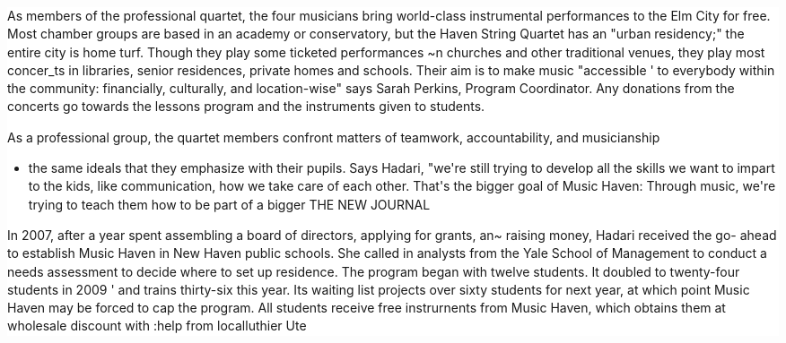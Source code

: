 As members of the 
professional quartet, the four 
musicians bring world-class 
instrumental performances to 
the Elm City for free. Most 
chamber groups are based in an 
academy or conservatory, but 
the Haven String Quartet has an 
"urban residency;" the entire city 
is home turf. Though they play 
some ticketed performances ~n 
churches and other traditional 
venues, they play most concer_ts 
in libraries, senior residences, 
private homes and schools. Their 
aim is to make music "accessible 
' 
to everybody within the 
community: financially, culturally, 
and location-wise" says Sarah 
Perkins, Program Coordinator. 
Any donations from the concerts 
go towards the lessons program 
and the instruments given to 
students. 

As a professional group, 
the quartet members confront 
matters of teamwork, 
accountability, and musicianship 
- the same ideals that they 
emphasize with their pupils. 
Says Hadari, "we're still trying 
to develop all the skills we 
want to impart to the kids, like 
communication, how we take care 
of each other. That's the bigger 
goal of Music Haven: Through 
music, we're trying to teach 
them how to be part of a bigger 
THE NEW JOURNAL 


In 2007, after a year spent 
assembling a board of directors, 
applying for grants, an~ raising 
money, Hadari received the go-
ahead to establish Music Haven 
in New Haven public schools. 
She called in analysts from the 
Yale School of Management to 
conduct a needs assessment to 
decide where to set up residence. 
The program began with 
twelve students. It doubled to 
twenty-four students in 2009 ' 
and trains thirty-six this year. Its 
waiting list projects over sixty 
students for next year, at which 
point Music Haven may be 
forced to cap the program. All 
students receive free instrurnents 
from Music Haven, which obtains 
them at wholesale discount 
with :help from localluthier Ute 